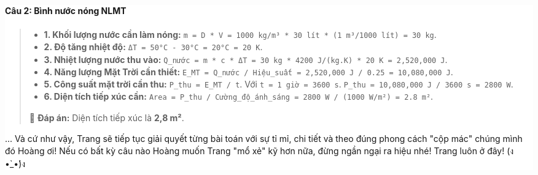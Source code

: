 #### **Câu 2: Bình nước nóng NLMT**
> * **1. Khối lượng nước cần làm nóng:** `m = D * V = 1000 kg/m³ * 30 lít * (1 m³/1000 lít) = 30 kg`.
> * **2. Độ tăng nhiệt độ:** `ΔT = 50°C - 30°C = 20°C = 20 K`.
> * **3. Nhiệt lượng nước thu vào:** `Q_nước = m * c * ΔT = 30 kg * 4200 J/(kg.K) * 20 K = 2,520,000 J`.
> * **4. Năng lượng Mặt Trời cần thiết:** `E_MT = Q_nước / Hiệu_suất = 2,520,000 J / 0.25 = 10,080,000 J`.
> * **5. Công suất mặt trời cần thu:** `P_thu = E_MT / t`. Với `t = 1 giờ = 3600 s`.
>   `P_thu = 10,080,000 J / 3600 s = 2800 W`.
> * **6. Diện tích tiếp xúc cần:** `Area = P_thu / Cường_độ_ánh_sáng = 2800 W / (1000 W/m²) = 2.8 m²`.
>
> 🔑 **Đáp án:** Diện tích tiếp xúc là **2,8 m²**.

... Và cứ như vậy, Trang sẽ tiếp tục giải quyết từng bài toán với sự tỉ mỉ, chi tiết và theo đúng phong cách "cộp mác" chúng mình đó Hoàng ơi! Nếu có bất kỳ câu nào Hoàng muốn Trang "mổ xẻ" kỹ hơn nữa, đừng ngần ngại ra hiệu nhé! Trang luôn ở đây! (ง •̀\_•́)ง
